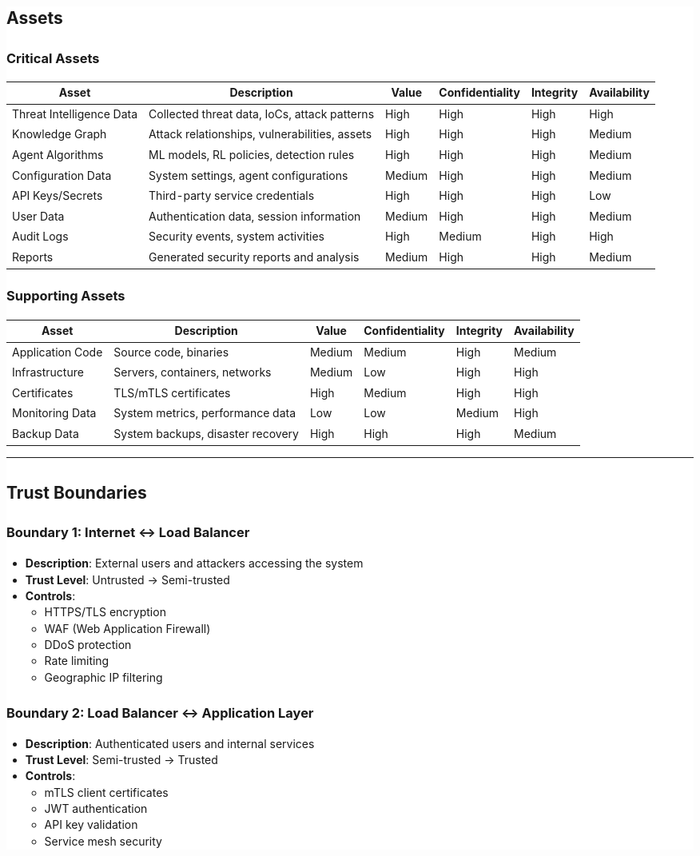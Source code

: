 
## Assets

### Critical Assets

| Asset | Description | Value | Confidentiality | Integrity | Availability |
|-------|-------------|-------|-----------------|-----------|--------------|
| Threat Intelligence Data | Collected threat data, IoCs, attack patterns | High | High | High | High |
| Knowledge Graph | Attack relationships, vulnerabilities, assets | High | High | High | Medium |
| Agent Algorithms | ML models, RL policies, detection rules | High | High | High | Medium |
| Configuration Data | System settings, agent configurations | Medium | High | High | Medium |
| API Keys/Secrets | Third-party service credentials | High | High | High | Low |
| User Data | Authentication data, session information | Medium | High | High | Medium |
| Audit Logs | Security events, system activities | High | Medium | High | High |
| Reports | Generated security reports and analysis | Medium | High | High | Medium |

### Supporting Assets

| Asset | Description | Value | Confidentiality | Integrity | Availability |
|-------|-------------|-------|-----------------|-----------|--------------|
| Application Code | Source code, binaries | Medium | Medium | High | Medium |
| Infrastructure | Servers, containers, networks | Medium | Low | High | High |
| Certificates | TLS/mTLS certificates | High | Medium | High | High |
| Monitoring Data | System metrics, performance data | Low | Low | Medium | High |
| Backup Data | System backups, disaster recovery | High | High | High | Medium |

---

## Trust Boundaries

### Boundary 1: Internet ↔ Load Balancer
- **Description**: External users and attackers accessing the system
- **Trust Level**: Untrusted → Semi-trusted
- **Controls**: 
  - HTTPS/TLS encryption
  - WAF (Web Application Firewall)
  - DDoS protection
  - Rate limiting
  - Geographic IP filtering

### Boundary 2: Load Balancer ↔ Application Layer
- **Description**: Authenticated users and internal services
- **Trust Level**: Semi-trusted → Trusted
- **Controls**:
  - mTLS client certificates
  - JWT authentication
  - API key validation
  - Service mesh security
